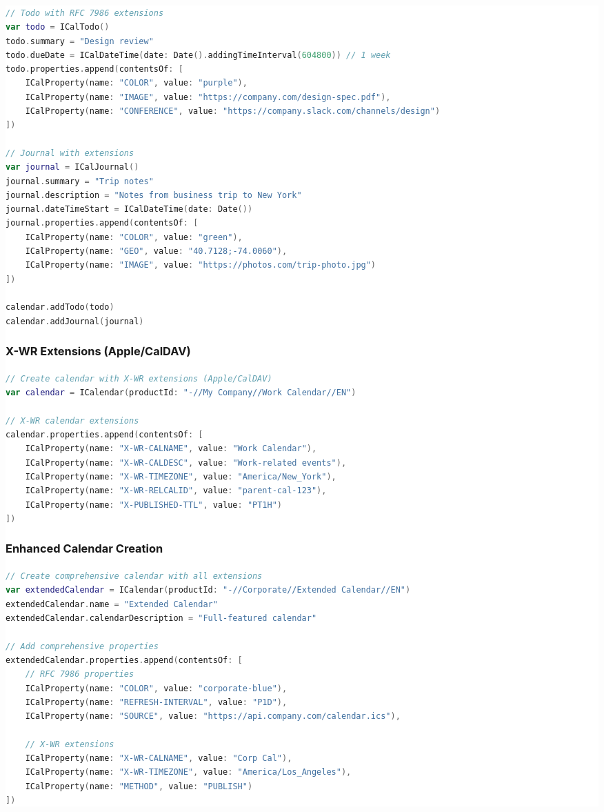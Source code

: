 ```swift
// Todo with RFC 7986 extensions
var todo = ICalTodo()
todo.summary = "Design review"
todo.dueDate = ICalDateTime(date: Date().addingTimeInterval(604800)) // 1 week
todo.properties.append(contentsOf: [
    ICalProperty(name: "COLOR", value: "purple"),
    ICalProperty(name: "IMAGE", value: "https://company.com/design-spec.pdf"),
    ICalProperty(name: "CONFERENCE", value: "https://company.slack.com/channels/design")
])

// Journal with extensions
var journal = ICalJournal()
journal.summary = "Trip notes"
journal.description = "Notes from business trip to New York"
journal.dateTimeStart = ICalDateTime(date: Date())
journal.properties.append(contentsOf: [
    ICalProperty(name: "COLOR", value: "green"),
    ICalProperty(name: "GEO", value: "40.7128;-74.0060"),
    ICalProperty(name: "IMAGE", value: "https://photos.com/trip-photo.jpg")
])

calendar.addTodo(todo)
calendar.addJournal(journal)
```

### X-WR Extensions (Apple/CalDAV)

```swift
// Create calendar with X-WR extensions (Apple/CalDAV)
var calendar = ICalendar(productId: "-//My Company//Work Calendar//EN")

// X-WR calendar extensions
calendar.properties.append(contentsOf: [
    ICalProperty(name: "X-WR-CALNAME", value: "Work Calendar"),
    ICalProperty(name: "X-WR-CALDESC", value: "Work-related events"),
    ICalProperty(name: "X-WR-TIMEZONE", value: "America/New_York"),
    ICalProperty(name: "X-WR-RELCALID", value: "parent-cal-123"),
    ICalProperty(name: "X-PUBLISHED-TTL", value: "PT1H")
])
```

### Enhanced Calendar Creation

```swift
// Create comprehensive calendar with all extensions
var extendedCalendar = ICalendar(productId: "-//Corporate//Extended Calendar//EN")
extendedCalendar.name = "Extended Calendar"
extendedCalendar.calendarDescription = "Full-featured calendar"

// Add comprehensive properties
extendedCalendar.properties.append(contentsOf: [
    // RFC 7986 properties
    ICalProperty(name: "COLOR", value: "corporate-blue"),
    ICalProperty(name: "REFRESH-INTERVAL", value: "P1D"),
    ICalProperty(name: "SOURCE", value: "https://api.company.com/calendar.ics"),

    // X-WR extensions
    ICalProperty(name: "X-WR-CALNAME", value: "Corp Cal"),
    ICalProperty(name: "X-WR-TIMEZONE", value: "America/Los_Angeles"),
    ICalProperty(name: "METHOD", value: "PUBLISH")
])
```
